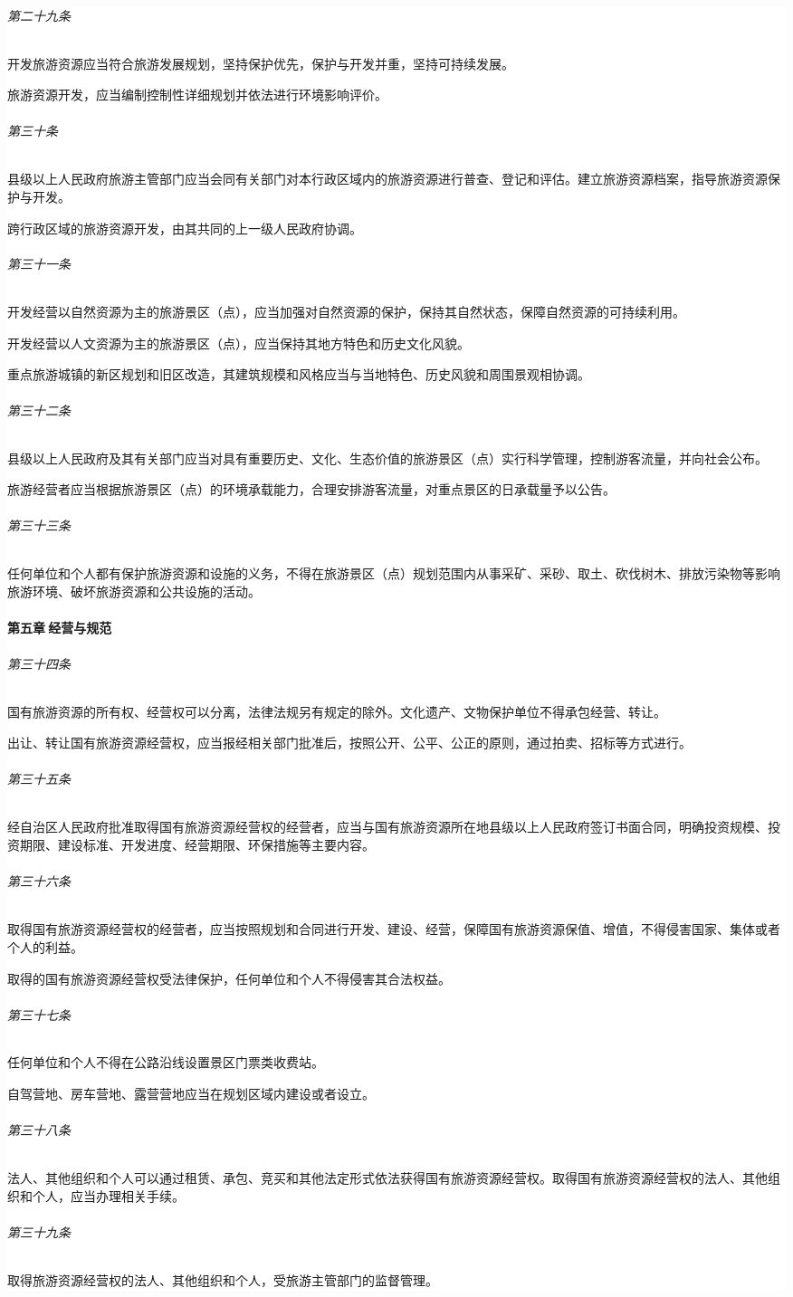 ###### 第二十九条

开发旅游资源应当符合旅游发展规划，坚持保护优先，保护与开发并重，坚持可持续发展。

旅游资源开发，应当编制控制性详细规划并依法进行环境影响评价。

###### 第三十条

县级以上人民政府旅游主管部门应当会同有关部门对本行政区域内的旅游资源进行普查、登记和评估。建立旅游资源档案，指导旅游资源保护与开发。

跨行政区域的旅游资源开发，由其共同的上一级人民政府协调。

###### 第三十一条

开发经营以自然资源为主的旅游景区（点），应当加强对自然资源的保护，保持其自然状态，保障自然资源的可持续利用。

开发经营以人文资源为主的旅游景区（点），应当保持其地方特色和历史文化风貌。

重点旅游城镇的新区规划和旧区改造，其建筑规模和风格应当与当地特色、历史风貌和周围景观相协调。

###### 第三十二条

县级以上人民政府及其有关部门应当对具有重要历史、文化、生态价值的旅游景区（点）实行科学管理，控制游客流量，并向社会公布。

旅游经营者应当根据旅游景区（点）的环境承载能力，合理安排游客流量，对重点景区的日承载量予以公告。

###### 第三十三条

任何单位和个人都有保护旅游资源和设施的义务，不得在旅游景区（点）规划范围内从事采矿、采砂、取土、砍伐树木、排放污染物等影响旅游环境、破坏旅游资源和公共设施的活动。

#### 第五章 经营与规范

###### 第三十四条

国有旅游资源的所有权、经营权可以分离，法律法规另有规定的除外。文化遗产、文物保护单位不得承包经营、转让。

出让、转让国有旅游资源经营权，应当报经相关部门批准后，按照公开、公平、公正的原则，通过拍卖、招标等方式进行。

###### 第三十五条

经自治区人民政府批准取得国有旅游资源经营权的经营者，应当与国有旅游资源所在地县级以上人民政府签订书面合同，明确投资规模、投资期限、建设标准、开发进度、经营期限、环保措施等主要内容。

###### 第三十六条

取得国有旅游资源经营权的经营者，应当按照规划和合同进行开发、建设、经营，保障国有旅游资源保值、增值，不得侵害国家、集体或者个人的利益。

取得的国有旅游资源经营权受法律保护，任何单位和个人不得侵害其合法权益。

###### 第三十七条

任何单位和个人不得在公路沿线设置景区门票类收费站。

自驾营地、房车营地、露营营地应当在规划区域内建设或者设立。

###### 第三十八条

法人、其他组织和个人可以通过租赁、承包、竞买和其他法定形式依法获得国有旅游资源经营权。取得国有旅游资源经营权的法人、其他组织和个人，应当办理相关手续。

###### 第三十九条

取得旅游资源经营权的法人、其他组织和个人，受旅游主管部门的监督管理。
